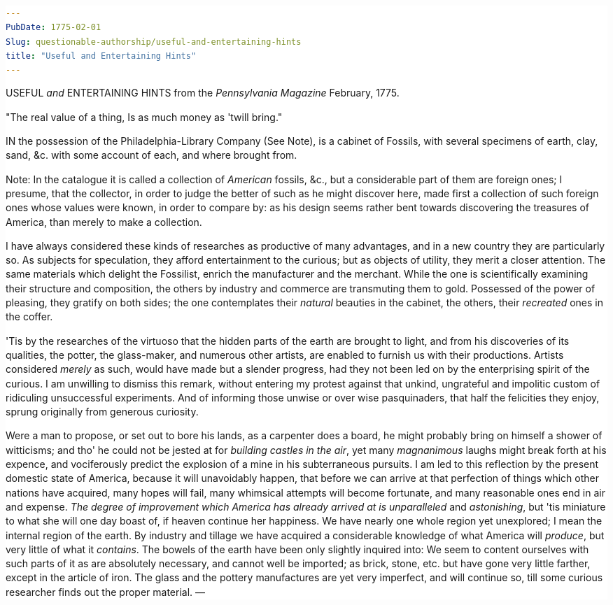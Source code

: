 ```yaml
---
PubDate: 1775-02-01
Slug: questionable-authorship/useful-and-entertaining-hints
title: "Useful and Entertaining Hints"
---
```


   USEFUL *and* ENTERTAINING HINTS
   from the *Pennsylvania Magazine* February, 1775.

   "The real value of a thing, Is as much money as 'twill bring."

   IN the possession of the Philadelphia-Library Company (See Note), is a cabinet of
   Fossils, with several specimens of earth, clay, sand, &c. with some
   account of each, and where brought from. 
   
   Note: In the catalogue it is called a collection of *American* fossils, &c., but a 
   considerable part of them are foreign ones; I presume, that the collector, in order 
   to judge the better of such as he might discover here, made first a collection of such 
   foreign ones whose values were known, in order to compare by: as his design seems rather 
   bent towards discovering the treasures of America, than merely to make a collection.
   
   I have always considered these
   kinds of researches as productive of many advantages, and in a new country
   they are particularly so. As subjects for speculation, they afford
   entertainment to the curious; but as objects of utility, they merit a
   closer attention. The same materials which delight the Fossilist, enrich
   the manufacturer and the merchant. While the one is scientifically
   examining their structure and composition, the others by industry and
   commerce are transmuting them to gold. Possessed of the power of
   pleasing, they gratify on both sides; the one contemplates their *natural*
   beauties in the cabinet, the others, their *recreated* ones in the coffer.

   'Tis by the researches of the virtuoso that the hidden parts of the earth
   are brought to light, and from his discoveries of its qualities, the
   potter, the glass-maker, and numerous other artists, are enabled to furnish
   us with their productions. Artists considered *merely* as such, would have
   made but a slender progress, had they not been led on by the enterprising
   spirit of the curious. I am unwilling to dismiss this remark, without
   entering my protest against that unkind, ungrateful and impolitic custom
   of ridiculing unsuccessful experiments. And of informing those unwise or
   over wise pasquinaders, that half the felicities they enjoy, sprung
   originally from generous curiosity.

   Were a man to propose, or set out to bore his lands, as a carpenter does a
   board, he might probably bring on himself a shower of witticisms; and
   tho' he could not be jested at for *building castles in the air*, yet many
   *magnanimous* laughs might break forth at his expence, and vociferously
   predict the explosion of a mine in his subterraneous pursuits. I am led to
   this reflection by the present domestic state of America, because it will
   unavoidably happen, that before we can arrive at that perfection of things
   which other nations have acquired, many hopes will fail, many whimsical
   attempts will become fortunate, and many reasonable ones end in air and
   expense. *The degree of improvement which America has already arrived at is
   unparalleled* and *astonishing*, but 'tis miniature to what she will one day
   boast of, if heaven continue her happiness. We have nearly one whole
   region yet unexplored; I mean the internal region of the earth. By
   industry and tillage we have acquired a considerable knowledge of what
   America will *produce*, but very little of what it *contains*. The bowels of
   the earth have been only slightly inquired into: We seem to content
   ourselves with such parts of it as are absolutely necessary, and cannot
   well be imported; as brick, stone, etc. but have gone very little
   farther, except in the article of iron. The glass and the pottery
   manufactures are yet very imperfect, and will continue so, till some
   curious researcher finds out the proper material. &mdash;
